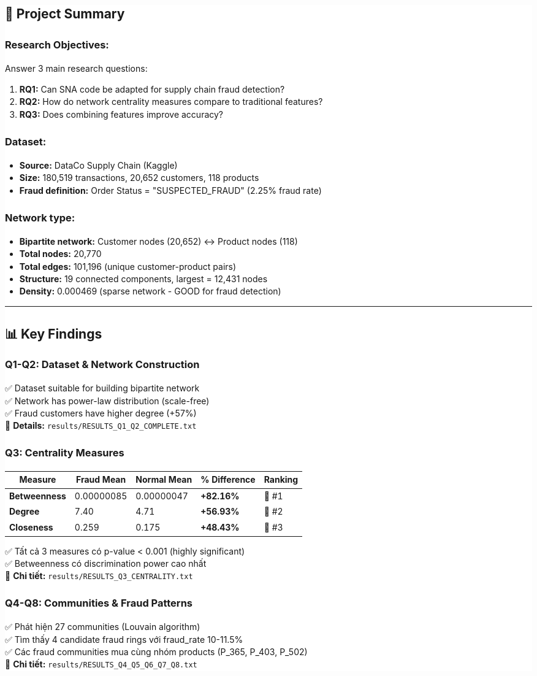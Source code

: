 ## 🎯 Project Summary

### **Research Objectives:**
Answer 3 main research questions:
1. **RQ1:** Can SNA code be adapted for supply chain fraud detection?
2. **RQ2:** How do network centrality measures compare to traditional features?
3. **RQ3:** Does combining features improve accuracy?

### **Dataset:**
- **Source:** DataCo Supply Chain (Kaggle)
- **Size:** 180,519 transactions, 20,652 customers, 118 products
- **Fraud definition:** Order Status = "SUSPECTED_FRAUD" (2.25% fraud rate)

### **Network type:**
- **Bipartite network:** Customer nodes (20,652) ↔ Product nodes (118)
- **Total nodes:** 20,770
- **Total edges:** 101,196 (unique customer-product pairs)
- **Structure:** 19 connected components, largest = 12,431 nodes
- **Density:** 0.000469 (sparse network - GOOD for fraud detection)

---

## 📊 Key Findings

### **Q1-Q2: Dataset & Network Construction**
✅ Dataset suitable for building bipartite network  
✅ Network has power-law distribution (scale-free)  
✅ Fraud customers have higher degree (+57%)  
📄 **Details:** `results/RESULTS_Q1_Q2_COMPLETE.txt`

### **Q3: Centrality Measures**
| Measure | Fraud Mean | Normal Mean | % Difference | Ranking |
|---------|-----------|-------------|--------------|---------|
| **Betweenness** | 0.00000085 | 0.00000047 | **+82.16%** | 🥇 #1 |
| **Degree** | 7.40 | 4.71 | **+56.93%** | 🥈 #2 |
| **Closeness** | 0.259 | 0.175 | **+48.43%** | 🥉 #3 |

✅ Tất cả 3 measures có p-value < 0.001 (highly significant)  
✅ Betweenness có discrimination power cao nhất  
📄 **Chi tiết:** `results/RESULTS_Q3_CENTRALITY.txt`

### **Q4-Q8: Communities & Fraud Patterns**
✅ Phát hiện 27 communities (Louvain algorithm)  
✅ Tìm thấy 4 candidate fraud rings với fraud_rate 10-11.5%  
✅ Các fraud communities mua cùng nhóm products (P_365, P_403, P_502)  
📄 **Chi tiết:** `results/RESULTS_Q4_Q5_Q6_Q7_Q8.txt`
